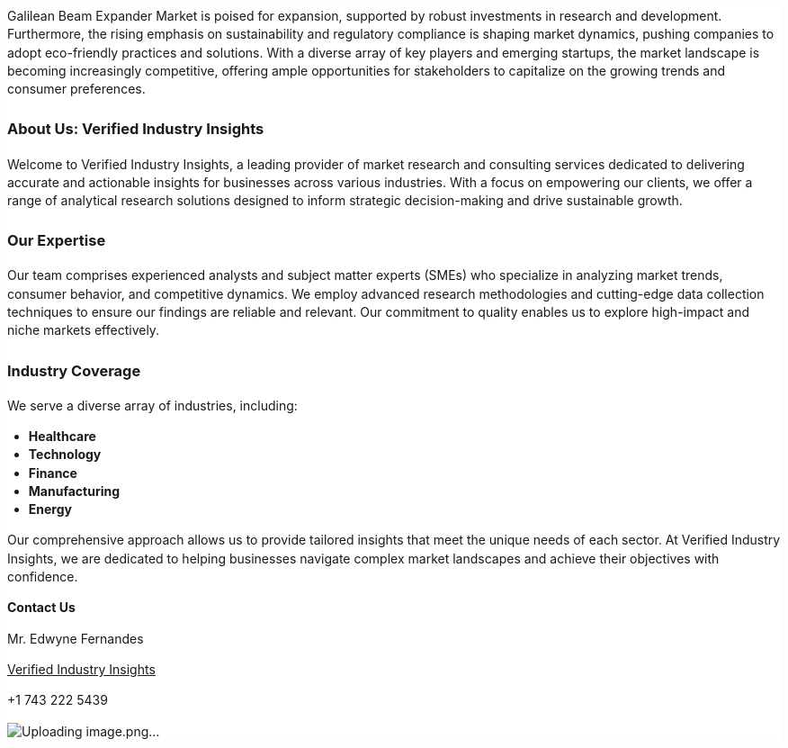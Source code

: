 Galilean Beam Expander Market is poised for expansion, supported by robust investments in research and development. Furthermore, the rising emphasis on sustainability and regulatory compliance is shaping market dynamics, pushing companies to adopt eco-friendly practices and solutions. With a diverse array of key players and emerging startups, the market landscape is becoming increasingly competitive, offering ample opportunities for stakeholders to capitalize on the growing trends and consumer preferences.</p><h3>About Us: Verified Industry Insights</h3><p>Welcome to Verified Industry Insights, a leading provider of market research and consulting services dedicated to delivering accurate and actionable insights for businesses across various industries. With a focus on empowering our clients, we offer a range of analytical research solutions designed to inform strategic decision-making and drive sustainable growth.</p><h3>Our Expertise</h3><p>Our team comprises experienced analysts and subject matter experts (SMEs) who specialize in analyzing market trends, consumer behavior, and competitive dynamics. We employ advanced research methodologies and cutting-edge data collection techniques to ensure our findings are reliable and relevant. Our commitment to quality enables us to explore high-impact and niche markets effectively.</p><h3>Industry Coverage</h3><p>We serve a diverse array of industries, including:</p><ul><li><strong>Healthcare</strong></li><li><strong>Technology</strong></li><li><strong>Finance</strong></li><li><strong>Manufacturing</strong></li><li><strong>Energy</strong></li></ul><p>Our comprehensive approach allows us to provide tailored insights that meet the unique needs of each sector. At Verified Industry Insights, we are dedicated to helping businesses navigate complex market landscapes and achieve their objectives with confidence.</p><p><strong>Contact Us</strong></p><p>Mr. Edwyne Fernandes</p><p><a href="https://www.verifiedindustryinsights.com/">Verified Industry Insights</a></p><p>+1 743 222 5439</p>
![Uploading image.png…]()

